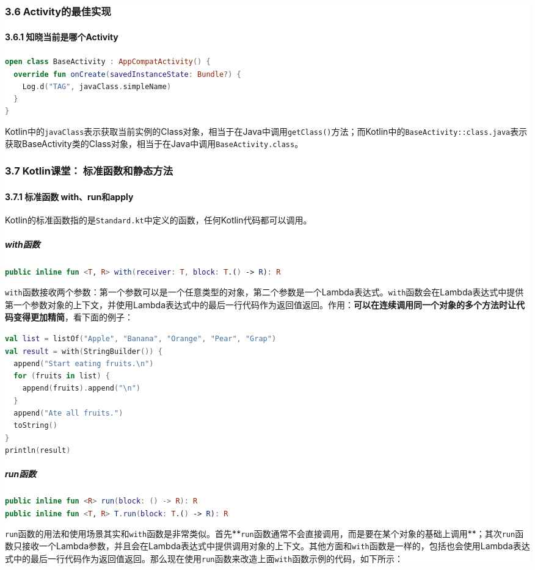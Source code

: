 

### 3.6 Activity的最佳实现

#### 3.6.1 知晓当前是哪个Activity

```kotlin
open class BaseActivity : AppCompatActivity() {
  override fun onCreate(savedInstanceState: Bundle?) {
    Log.d("TAG", javaClass.simpleName)
  }
}
```

Kotlin中的`javaClass`表示获取当前实例的Class对象，相当于在Java中调用`getClass()`方法；而Kotlin中的`BaseActivity::class.java`表示获取BaseActivity类的Class对象，相当于在Java中调用`BaseActivity.class`。



### 3.7 Kotlin课堂： 标准函数和静态方法

#### 3.7.1 标准函数 with、run和apply

Kotlin的标准函数指的是`Standard.kt`中定义的函数，任何Kotlin代码都可以调用。

##### with函数

```kotlin
public inline fun <T, R> with(receiver: T, block: T.() -> R): R
```

`with`函数接收两个参数：第一个参数可以是一个任意类型的对象，第二个参数是一个Lambda表达式。`with`函数会在Lambda表达式中提供第一个参数对象的上下文，并使用Lambda表达式中的最后一行代码作为返回值返回。作用：**可以在连续调用同一个对象的多个方法时让代码变得更加精简**，看下面的例子：

```kotlin
val list = listOf("Apple", "Banana", "Orange", "Pear", "Grap")
val result = with(StringBuilder()) {
  append("Start eating fruits.\n")
  for (fruits in list) {
    append(fruits).append("\n")
  } 
  append("Ate all fruits.")
  toString()
}
println(result)
```

##### run函数

```kotlin
public inline fun <R> run(block: () -> R): R
public inline fun <T, R> T.run(block: T.() -> R): R
```

`run`函数的用法和使用场景其实和`with`函数是非常类似。首先**`run`函数通常不会直接调用，而是要在某个对象的基础上调用**；其次`run`函数只接收一个Lambda参数，并且会在Lambda表达式中提供调用对象的上下文。其他方面和`with`函数是一样的，包括也会使用Lambda表达式中的最后一行代码作为返回值返回。那么现在使用`run`函数来改造上面`with`函数示例的代码，如下所示：
